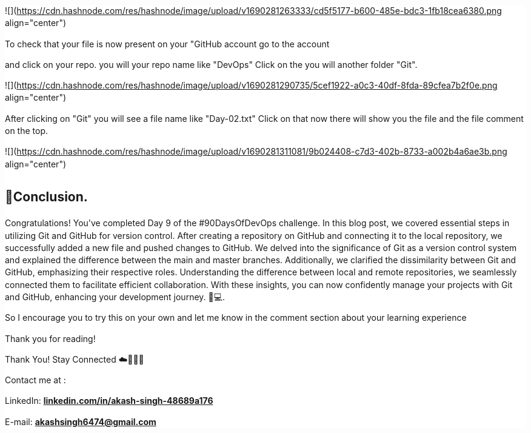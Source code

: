 ![](https://cdn.hashnode.com/res/hashnode/image/upload/v1690281263333/cd5f5177-b600-485e-bdc3-1fb18cea6380.png align="center")

To check that your file is now present on your "GitHub account go to the account

and click on your repo. you will your repo name like "DevOps" Click on the you will another folder "Git".

![](https://cdn.hashnode.com/res/hashnode/image/upload/v1690281290735/5cef1922-a0c3-40df-8fda-89cfea7b2f0e.png align="center")

After clicking on "Git" you will see a file name like "Day-02.txt" Click on that now there will show you the file and the file comment on the top.

![](https://cdn.hashnode.com/res/hashnode/image/upload/v1690281311081/9b024408-c7d3-402b-8733-a002b4a6ae3b.png align="center")

## **📌Conclusion.**

Congratulations! You've completed Day 9 of the #90DaysOfDevOps challenge. In this blog post, we covered essential steps in utilizing Git and GitHub for version control. After creating a repository on GitHub and connecting it to the local repository, we successfully added a new file and pushed changes to GitHub. We delved into the significance of Git as a version control system and explained the difference between the main and master branches. Additionally, we clarified the dissimilarity between Git and GitHub, emphasizing their respective roles. Understanding the difference between local and remote repositories, we seamlessly connected them to facilitate efficient collaboration. With these insights, you can now confidently manage your projects with Git and GitHub, enhancing your development journey. 🚀💻.

So I encourage you to try this on your own and let me know in the comment section about your learning experience

Thank you for reading!

Thank You! Stay Connected ☁️👩‍💻🌈

Contact me at :

LinkedIn: [**linkedin.com/in/akash-singh-48689a176**](http://linkedin.com/in/akash-singh-48689a176)

E-mail: **akashsingh6474@gmail.com**